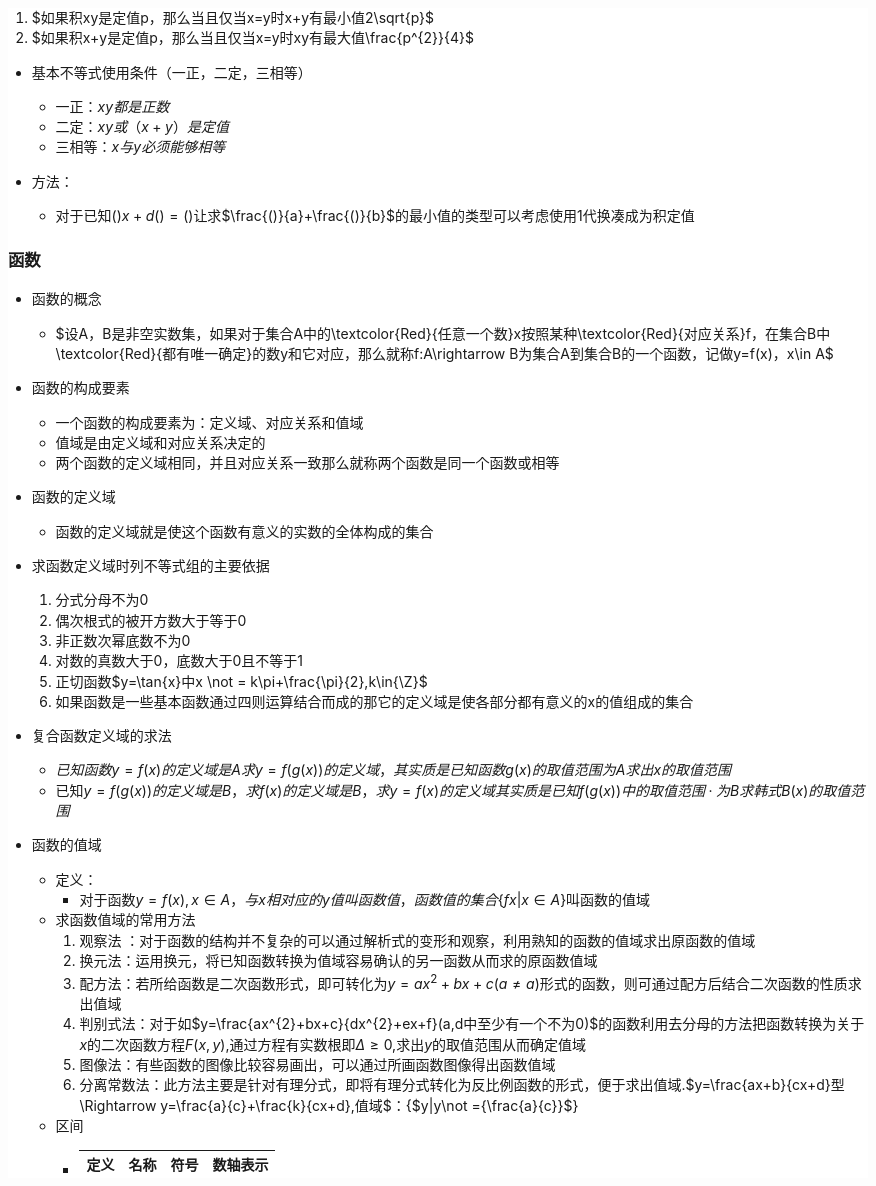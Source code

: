   1. $如果积xy是定值p，那么当且仅当x=y时x+y有最小值2\sqrt{p}$
  2. $如果积x+y是定值p，那么当且仅当x=y时xy有最大值\frac{p^{2}}{4}$
- 基本不等式使用条件（一正，二定，三相等）

  - 一正：$xy都是正数$
  - 二定：$xy或（x+y）是定值$
  - 三相等：$x与y必须能够相等$
- 方法：

  - 对于已知$()x+d()=()$让求$\frac{()}{a}+\frac{()}{b}$的最小值的类型可以考虑使用1代换凑成为积定值

### 函数

- 函数的概念

  - $设A，B是非空实数集，如果对于集合A中的\textcolor{Red}{任意一个数}x按照某种\textcolor{Red}{对应关系}f，在集合B中\textcolor{Red}{都有唯一确定}的数y和它对应，那么就称f:A\rightarrow B为集合A到集合B的一个函数，记做y=f(x)，x\in A$
- 函数的构成要素

  - 一个函数的构成要素为：定义域、对应关系和值域
  - 值域是由定义域和对应关系决定的
  - 两个函数的定义域相同，并且对应关系一致那么就称两个函数是同一个函数或相等
- 函数的定义域

  - 函数的定义域就是使这个函数有意义的实数的全体构成的集合
- 求函数定义域时列不等式组的主要依据

  1. 分式分母不为0
  2. 偶次根式的被开方数大于等于0
  3. 非正数次幂底数不为0
  4. 对数的真数大于0，底数大于0且不等于1
  5. 正切函数$y=\tan{x}中x \not = k\pi+\frac{\pi}{2},k\in{\Z}$
  6. 如果函数是一些基本函数通过四则运算结合而成的那它的定义域是使各部分都有意义的x的值组成的集合
- 复合函数定义域的求法

  - $已知函数y=f(x)的定义域是A求y=f(g(x))的定义域，其实质是已知函数g(x)的取值范 围为A求出x的取值范围$
  - 已知$y=f(g(x))的定义域是B，求f(x)的定义域是B，求y=f(x)的定义域其实质是已知f(g(x))中的取值范围·为B求韩式B(x)的取值范围$
- 函数的值域

  - 定义：
    - 对于函数$y=f(x),x\in{A}，与x相对应的y值叫函数值，函数值的集合${$f{x}|x\in{A}$}叫函数的值域
  - 求函数值域的常用方法
    1. 观察法 ：对于函数的结构并不复杂的可以通过解析式的变形和观察，利用熟知的函数的值域求出原函数的值域
    2. 换元法：运用换元，将已知函数转换为值域容易确认的另一函数从而求的原函数值域
    3. 配方法：若所给函数是二次函数形式，即可转化为$y=ax^{2}+bx+c(a\not ={a})$形式的函数，则可通过配方后结合二次函数的性质求出值域
    4. 判别式法：对于如$y=\frac{ax^{2}+bx+c}{dx^{2}+ex+f}(a,d中至少有一个不为0)$的函数利用去分母的方法把函数转换为关于$x$的二次函数方程$F(x,y)$,通过方程有实数根即$\Delta \geqslant{0}$,求出$y$的取值范围从而确定值域
    5. 图像法：有些函数的图像比较容易画出，可以通过所画函数图像得出函数值域
    6. 分离常数法：此方法主要是针对有理分式，即将有理分式转化为反比例函数的形式，便于求出值域.$y=\frac{ax+b}{cx+d}型\Rightarrow y=\frac{a}{c}+\frac{k}{cx+d},值域$：{$y|y\not ={\frac{a}{c}}$}
  - 区间
    - |               定义               |     名称     |   符号   |            数轴表示            |
      | :-------------------------------: | :----------: | :-------: | :----------------------------: |